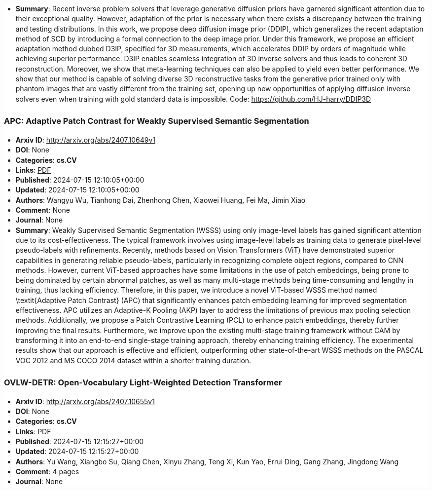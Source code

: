 - **Summary**: Recent inverse problem solvers that leverage generative diffusion priors have garnered significant attention due to their exceptional quality. However, adaptation of the prior is necessary when there exists a discrepancy between the training and testing distributions. In this work, we propose deep diffusion image prior (DDIP), which generalizes the recent adaptation method of SCD by introducing a formal connection to the deep image prior. Under this framework, we propose an efficient adaptation method dubbed D3IP, specified for 3D measurements, which accelerates DDIP by orders of magnitude while achieving superior performance. D3IP enables seamless integration of 3D inverse solvers and thus leads to coherent 3D reconstruction. Moreover, we show that meta-learning techniques can also be applied to yield even better performance. We show that our method is capable of solving diverse 3D reconstructive tasks from the generative prior trained only with phantom images that are vastly different from the training set, opening up new opportunities of applying diffusion inverse solvers even when training with gold standard data is impossible. Code: https://github.com/HJ-harry/DDIP3D



### APC: Adaptive Patch Contrast for Weakly Supervised Semantic Segmentation
- **Arxiv ID**: http://arxiv.org/abs/2407.10649v1
- **DOI**: None
- **Categories**: **cs.CV**
- **Links**: [PDF](http://arxiv.org/pdf/2407.10649v1)
- **Published**: 2024-07-15 12:10:05+00:00
- **Updated**: 2024-07-15 12:10:05+00:00
- **Authors**: Wangyu Wu, Tianhong Dai, Zhenhong Chen, Xiaowei Huang, Fei Ma, Jimin Xiao
- **Comment**: None
- **Journal**: None
- **Summary**: Weakly Supervised Semantic Segmentation (WSSS) using only image-level labels has gained significant attention due to its cost-effectiveness. The typical framework involves using image-level labels as training data to generate pixel-level pseudo-labels with refinements. Recently, methods based on Vision Transformers (ViT) have demonstrated superior capabilities in generating reliable pseudo-labels, particularly in recognizing complete object regions, compared to CNN methods. However, current ViT-based approaches have some limitations in the use of patch embeddings, being prone to being dominated by certain abnormal patches, as well as many multi-stage methods being time-consuming and lengthy in training, thus lacking efficiency. Therefore, in this paper, we introduce a novel ViT-based WSSS method named \textit{Adaptive Patch Contrast} (APC) that significantly enhances patch embedding learning for improved segmentation effectiveness. APC utilizes an Adaptive-K Pooling (AKP) layer to address the limitations of previous max pooling selection methods. Additionally, we propose a Patch Contrastive Learning (PCL) to enhance patch embeddings, thereby further improving the final results. Furthermore, we improve upon the existing multi-stage training framework without CAM by transforming it into an end-to-end single-stage training approach, thereby enhancing training efficiency. The experimental results show that our approach is effective and efficient, outperforming other state-of-the-art WSSS methods on the PASCAL VOC 2012 and MS COCO 2014 dataset within a shorter training duration.



### OVLW-DETR: Open-Vocabulary Light-Weighted Detection Transformer
- **Arxiv ID**: http://arxiv.org/abs/2407.10655v1
- **DOI**: None
- **Categories**: **cs.CV**
- **Links**: [PDF](http://arxiv.org/pdf/2407.10655v1)
- **Published**: 2024-07-15 12:15:27+00:00
- **Updated**: 2024-07-15 12:15:27+00:00
- **Authors**: Yu Wang, Xiangbo Su, Qiang Chen, Xinyu Zhang, Teng Xi, Kun Yao, Errui Ding, Gang Zhang, Jingdong Wang
- **Comment**: 4 pages
- **Journal**: None